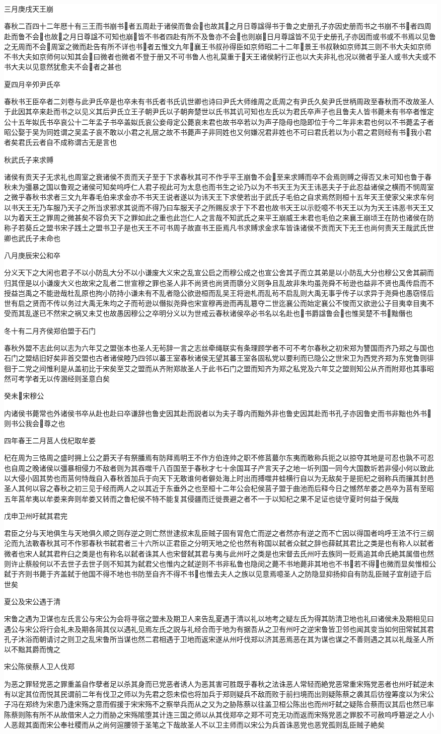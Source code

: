 三月庚戌天王崩  

春秋二百四十二年厯十有三王而书崩书者五周赴于诸侯而鲁会也故其之月日尊諡得书于鲁之史册孔子亦因史册而书之书崩不书者四周赴而鲁不会也故之月日尊諡不可知也崩皆不书者四赴有所不及鲁亦不会也则崩日月尊諡皆不见于史册孔子亦因而或书或不书焉以见鲁之无周而不会周室之微而赴告有所不详也书者五惟文九年襄王书叔孙得臣如京师昭二十二年景王书叔鞅如京师其三则不书大夫如京师不书大夫如京师何以知其会曰微者也微者不登于册又不可书鲁人也礼莫重于天王诸侯躬行正也以大夫非礼也况以微者乎圣人或书大夫或不书大夫以见意然犹愈夫不会者之甚也  

夏四月辛夘尹氏卒  

春秋书王臣卒者二刘卷与此尹氏卒是也卒未有书氏者书氏讥世卿也诗曰尹氏大师维周之氐周之有尹氏久矣尹氏世柄周政至春秋而不改故圣人于此因其卒来赴而书之以见义其后尹氏立王子朝尹氏以子朝奔楚世以氏书其讥可知也左氏以为君氏卒声子也且鲁夫人皆书薨未有书卒者惟定公十五年姒氏书卒哀公十二年孟子书卒盖姒氏哀公妾母定公薨哀未君也故书卒若以为声子隐母也隐即位于今二年非未君也何以不书薨孟子者昭公娶于吴为同姓谓之吴孟子哀不敢以小君之礼居之故不书薨声子非同姓也又何嫌况君非姓也不可曰君氏若以为小君之君则经有书我小君者矣君氏云者自不成称谓古无是言也  

秋武氏子来求赙  

诸侯有贡天子无求礼也周室之衰诸侯不贡而天子至于下求春秋其可不作乎平王崩鲁不会至来求赙而卒不会焉则赙之得否又未可知也鲁于春秋未为彊暴之国以鲁观之诸侯可知矣呜呼仁人君子视此可为太息也而书生之论乃以为不书天王为天王讳恶夫子于此忍益诸侯之横而不悯周室之微乎春秋书求者三文九年春毛伯来求金亦不书天王说者遂以为讳天王下求使若出于武氏子毛伯之自求焉然则桓十五年天王使家父来求车何以书天王无乃车服乃天子之所当求邪求其说而不得乃曰车服天子之所赐反求于下不君也故书天王以示贬噫不书天王以为为天王讳恶书天王又以为着天王之罪周之微甚矣不容负天下之罪如此之重也此岂仁人之言哉不知武氏之来平王崩威王未君也毛伯之来襄王崩顷王在防也诸侯在防称子若葵丘之盟书宋子践土之盟书卫子是也天王不可书周子故直书王臣焉凡书求赙求金求车皆诛诸侯不贡而天下无王也尚何责天王哉武氏世卿也武氏子未命也  

八月庚辰宋公和卒  

分义天下之大闲也君子不以小防乱大分不以小谦废大义宋之乱宣公启之而穆公成之也宣公舍其子而立其弟是以小防乱大分也穆公又舍其嗣而归其侄是以小谦废大义也故宋之乱者二世宣穆之罪也圣人非不尚贤也尚贤而隳分义则争且乱故非朱均虽尧舜不茍逊也益非不贤也禹传启而不授益岂禹之不能逊哉杜乱原也拘小防持小谦未有不乱者隐公欲逊桓而乱吴王将逊札而乱茍不启乱则大禹无事乎传子以求异于尧舜也愚窃怪后世有启之贤而不传以务过大禹无朱均之子而茍逊以僭拟尧舜也宋宣穆再逊而再乱簒夺二世迄襄公而始定襄公不悛而又欲逊公子目夷幸目夷不受而其乱遂已不然宋之祸又未艾也故愚因穆公之卒明分义以为世戒云春秋诸侯卒必书名以名赴也书爵諡鲁会也惟吴楚不书黜僭也  

冬十有二月齐侯郑伯盟于石门  

春秋外盟不志此何以志为六年艾之盟张本也圣人无茍辞一言之志丝牵绳联实有条理顾学者不可不考尔春秋之初宋郑为讐国而齐乃郑之与国也石门之盟结旧好矣非首交盟也古者诸侯睦乃四邻以蕃王室春秋诸侯无望其蕃王室各固私党以要利而已隐公之世宋卫为西党齐郑为东党鲁则徘徊于二党之间惟利是从盖初比于宋矣至艾之盟而从齐附郑故圣人于此书石门之盟而知齐为郑之私党及六年艾之盟则知公从齐而附郑也其事昭然可考学者无以传溷经则圣意白矣  

癸未宋穆公  

内诸侯书薨常也外诸侯书卒从赴也赴曰卒谦辞也鲁史因其赴而説者以为夫子尊内而黜外非也鲁史因其赴而书孔子亦因鲁史而书非黜也外书则书公我会尊之也  

四年春王二月莒人伐杞取牟娄  

杞在周为三恪周之盛时拥上公之爵天子有祭膰焉有防拜焉明王不作方伯连帅之职不修莒蕞尔东夷而敢称兵扼之以掠夺其地是可忍也孰不可忍也自周之晚诸侯以彊暴相侵力不敌者则为其吞噬千八百国至于春秋才七十余国耳子产言天子之地一圻列国一同今大国数圻若非侵小何以致此以大侵小固其势也而莒何恃哉自入春秋首加兵于向天下无敢谁何者僻处海上时出而搏噬井蛙横行自以为无敌矣于是扼杞之弱称兵而攘其封邑圣人其何以容之春秋之初三见于经而两人之以其近于东垂外之也至桓十二年公会杞侯莒子盟于曲池而后释今日之憾然牟娄之邑卒为莒有至昭五年莒牟夷以牟娄来奔则牟娄又转而之鲁杞侯不特不能复其侵疆而迁徙畏避之者不一于以知杞之果不足证也徒守夏时何益于保哉  

戊申卫州吁弑其君完  

君臣之分与天地俱生与天地俱久顺之则存逆之则亡然世逮叔末乱臣贼子固有冐危亡而逆之者然亦有逆之而不亡因以得国者呜呼王法不行三纲沦而九法斁春秋其可不作邪春秋书弑君者三十六所以正君臣之分明天地之伦也然有称国以弑者众弑之辞也薛弑其君比之类是也有称人以弑者微者也宋人弑其君杵臼之类是也有称名以弑者诛其人也宋督弑其君与夷与此州吁之类是也宋督去氏州吁去族同一贬焉追其命氏絶其属借也然则许止蔡般何以不去世子去世子则不知其为弑君父也惟内之弑逆则不书非私鲁也隐闵之薨不书地薨非其地也不书若不得也微而显矣惟桓公弑于齐则书薨于齐盖弑于他国不得不地也书防至自齐不得不书也惟去夫人之族以见意焉噫圣人之防隐显抑扬抑自有防乱臣贼子宜削迹于后世矣  

夏公及宋公遇于清  

宋鲁之遇为卫谋也左氏言公与宋公为会将寻宿之盟未及期卫人来告乱夏遇于清以礼以地考之疑左氏为得其防清卫地也礼曰诸侯未及期相见曰遇公与宋公将行会礼未及期各简其仪以遇礼见焉左氏之説与礼经合而于地为有据吾从之卫有州吁之逆宋鲁皆卫邻也闻其变当如何田常弑其君孔子沐浴而朝请讨之则卫之乱宋鲁所当谋也然二君相遇于卫地而返宋遂从州吁伐郑以济其恶焉恶在其为谋也谋之不善则遇之其以礼哉圣人所以不黜其爵而愧之  

宋公陈侯蔡人卫人伐郑  

为恶之罪轻党恶之罪重盖自作孽者足以杀其身而已党恶者诱人为恶其害可胜既乎春秋之法诛恶人常轻而絶党恶常重宋殇党恶者也州吁弑逆未有以定其位而悦其民谓前二年有伐卫之师以为先君之怨未偿也将加兵于郑则疑兵不敌而败于前扫境而出则疑陈蔡之袭其后彷徨筹度以为宋公子冯在郑终为宋患乃逢宋殇之意而假援于宋宋殇不之察举兵而从之又为之胁陈蔡以往盖卫桓公陈出也而州吁弑之疑陈合蔡而议其后也然已率陈蔡则陈有所不从故借宋人之力而胁之宋殇隂堕其计连三国之师以从其伐郑卒之郑不可克无功而返而宋殇党恶之罪胶不可赦呜呼簒逆之人小人恶觌其面而宋公奉社稷而从之尚何逭腰领于圣笔之下哉故圣人不以卫主师而以宋公为兵首诛恶党也恶党孤则乱臣贼子絶矣  
